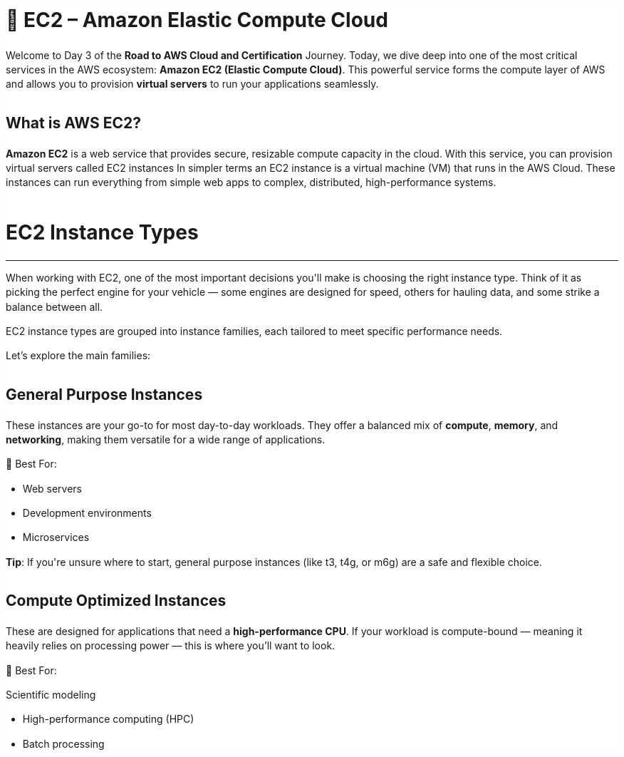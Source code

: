 # 🔐 EC2 – Amazon Elastic Compute Cloud

Welcome to Day 3 of the **Road to AWS Cloud and Certification** Journey. Today, we dive deep into one of the most critical services in the AWS ecosystem: **Amazon EC2 (Elastic Compute Cloud)**. This powerful service forms the compute layer of AWS and allows you to provision **virtual servers** to run your applications seamlessly.

## What is AWS EC2?
**Amazon EC2** is a web service that provides secure, resizable compute capacity in the cloud. With this service, you can provision virtual servers called EC2 instances
In simpler terms an EC2 instance is a virtual machine (VM) that runs in the AWS Cloud.
These instances can run everything from simple web apps to complex, distributed, high-performance systems.

# EC2 Instance Types
---

When working with EC2, one of the most important decisions you'll make is choosing the right instance type. Think of it as picking the perfect engine for your vehicle — some engines are designed for speed, others for hauling data, and some strike a balance between all.

EC2 instance types are grouped into instance families, each tailored to meet specific performance needs. 

Let’s explore the main families:

## General Purpose Instances
These instances are your go-to for most day-to-day workloads. They offer a balanced mix of **compute**, **memory**, and **networking**, making them versatile for a wide range of applications.

📌 Best For:

* Web servers

* Development environments

* Microservices

**Tip**: If you're unsure where to start, general purpose instances (like t3, t4g, or m6g) are a safe and flexible choice.

## Compute Optimized Instances
These are designed for applications that need a **high-performance CPU**. If your workload is compute-bound — meaning it heavily relies on processing power — this is where you’ll want to look.

📌 Best For:

Scientific modeling

* High-performance computing (HPC)

* Batch processing
